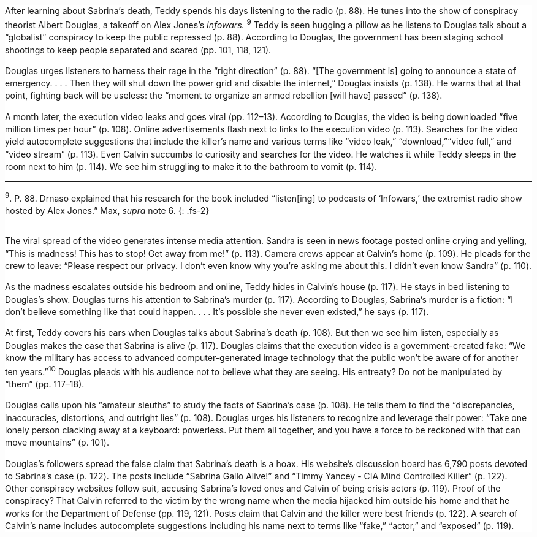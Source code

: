 After learning about Sabrina’s death, Teddy spends his days listening to the radio (p. 88). He tunes into the show of conspiracy theorist Albert Douglas, a takeoff on Alex Jones’s *Infowars.* <sup>9</sup> Teddy is seen hugging a pillow as he listens to Douglas talk about a “globalist” conspiracy to keep the public repressed (p. 88). According to Douglas, the government has been staging school shootings to keep people separated and scared (pp. 101, 118, 121).

Douglas urges listeners to harness their rage in the “right direction” (p. 88). “[The government is] going to announce a state of emergency. . . . Then they will shut down the power grid and disable the internet,” Douglas insists (p. 138). He warns that at that point, fighting back will be useless: the “moment to organize an armed rebellion [will have] passed” (p. 138).

A month later, the execution video leaks and goes viral (pp. 112–13). According to Douglas, the video is being downloaded “five million times per hour” (p. 108). Online advertisements flash next to links to the execution video (p. 113). Searches for the video yield autocomplete suggestions that include the killer’s name and various terms like “video leak,” “download,”“video full,” and “video stream” (p. 113). Even Calvin succumbs to curiosity and searches for the video. He watches it while Teddy sleeps in the room next to him (p. 114). We see him struggling to make it to the bathroom to vomit (p. 114).

***
<sup>9</sup>. P. 88. Drnaso explained that his research for the book included “listen[ing] to podcasts of ‘Infowars,’ the extremist radio show hosted by Alex Jones.” Max, *supra* note 6.
{: .fs-2}
***

The viral spread of the video generates intense media attention. Sandra is seen in news footage posted online crying and yelling, “This is madness! This has to stop! Get away from me!” (p. 113). Camera crews appear at Calvin’s home (p. 109). He pleads for the crew to leave: “Please respect our privacy. I don’t even know why you’re asking me about this. I didn’t even know Sandra” (p. 110).

As the madness escalates outside his bedroom and online, Teddy hides in Calvin’s house (p. 117). He stays in bed listening to Douglas’s show. Douglas turns his attention to Sabrina’s murder (p. 117). According to Douglas, Sabrina’s murder is a fiction: “I don’t believe something like that could happen. . . . It’s possible she never even existed,” he says (p. 117).

At first, Teddy covers his ears when Douglas talks about Sabrina’s death (p. 108). But then we see him listen, especially as Douglas makes the case that Sabrina is alive (p. 117). Douglas claims that the execution video is a government-created fake: “We know the military has access to advanced computer-generated image technology that the public won’t be aware of for another ten years.”<sup>10</sup> Douglas pleads with his audience not to believe what they are seeing. His entreaty? Do not be manipulated by “them” (pp. 117–18).

Douglas calls upon his “amateur sleuths” to study the facts of Sabrina’s case (p. 108). He tells them to find the “discrepancies, inaccuracies, distortions, and outright lies” (p. 108). Douglas urges his listeners to recognize and leverage their power: “Take one lonely person clacking away at a keyboard: powerless. Put them all together, and you have a force to be reckoned with that can move mountains” (p. 101).

Douglas’s followers spread the false claim that Sabrina’s death is a hoax. His website’s discussion board has 6,790 posts devoted to Sabrina’s case (p. 122). The posts include “Sabrina Gallo Alive!” and “Timmy Yancey - CIA Mind Controlled Killer” (p. 122). Other conspiracy websites follow suit, accusing Sabrina’s loved ones and Calvin of being crisis actors (p. 119). Proof of the conspiracy? That Calvin referred to the victim by the wrong name when the media hijacked him outside his home and that he works for the Department of Defense (pp. 119, 121). Posts claim that Calvin and the killer were best friends (p. 122). A search of Calvin’s name includes autocomplete suggestions including his name next to terms like “fake,” “actor,” and “exposed” (p. 119).
